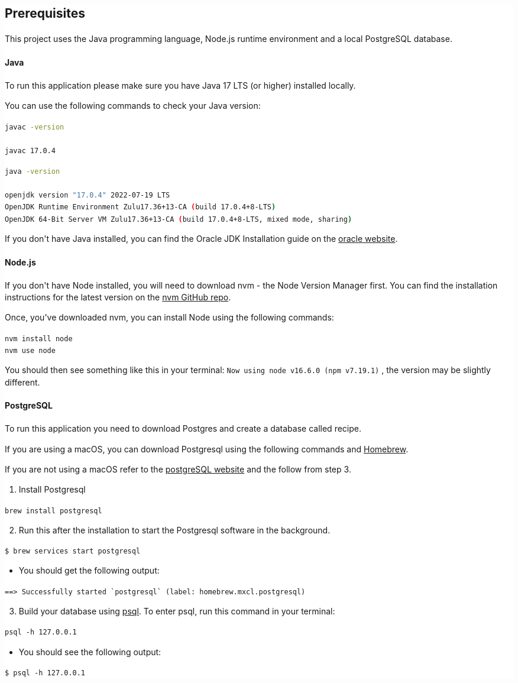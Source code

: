 
## Prerequisites
This project uses the Java programming language, Node.js runtime environment and a local PostgreSQL database.

#### Java

To run this application please make sure you have Java 17 LTS (or higher) installed locally.

You can use the following commands to check your Java version:
```bash
javac -version

javac 17.0.4
```
```bash
java -version

openjdk version "17.0.4" 2022-07-19 LTS
OpenJDK Runtime Environment Zulu17.36+13-CA (build 17.0.4+8-LTS)
OpenJDK 64-Bit Server VM Zulu17.36+13-CA (build 17.0.4+8-LTS, mixed mode, sharing)
```

If you don't have Java installed, you can find the Oracle JDK Installation guide on the [oracle website](https://www.oracle.com/java/technologies/downloads/#jdk17).

#### Node.js

If you don't have Node installed, you will need to download nvm - the Node Version Manager first. You can find the installation instructions for the latest version on the [nvm GitHub repo](https://github.com/nvm-sh/nvm#installing-and-updating).

Once, you've downloaded nvm, you can install Node using the following commands:

```
nvm install node
nvm use node
```
You should then see something like this in your terminal: `Now using node v16.6.0 (npm v7.19.1)` , the version may be slightly different.

#### PostgreSQL
To run this application you need to download Postgres and create a database called recipe.

If you are using a macOS, you can download Postgresql using the following commands and [Homebrew](https://brew.sh/).

If you are not using a macOS refer to the [postgreSQL website](https://www.postgresql.org/download/) and the follow from step 3.

1. Install Postgresql
```
brew install postgresql
```
2. Run this after the installation to start the Postgresql software in the background.
```
$ brew services start postgresql
```
- You should get the following output:
```
==> Successfully started `postgresql` (label: homebrew.mxcl.postgresql)
```
3. Build your database using [psql](https://www.postgresql.org/docs/current/app-psql.html). To enter psql, run this command in your terminal:
```
psql -h 127.0.0.1 
```
- You should see the following output:
```
$ psql -h 127.0.0.1
```
